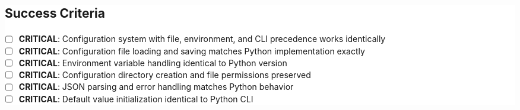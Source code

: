 ```go
```

## Success Criteria
- [ ] **CRITICAL**: Configuration system with file, environment, and CLI precedence works identically
- [ ] **CRITICAL**: Configuration file loading and saving matches Python implementation exactly
- [ ] **CRITICAL**: Environment variable handling identical to Python version
- [ ] **CRITICAL**: Configuration directory creation and file permissions preserved
- [ ] **CRITICAL**: JSON parsing and error handling matches Python behavior
- [ ] **CRITICAL**: Default value initialization identical to Python CLI